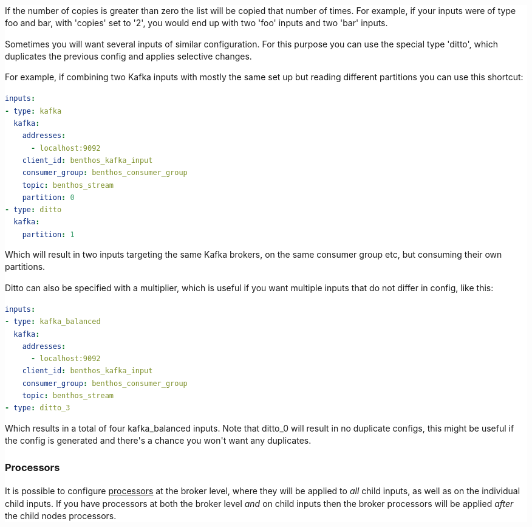 If the number of copies is greater than zero the list will be copied that number
of times. For example, if your inputs were of type foo and bar, with 'copies'
set to '2', you would end up with two 'foo' inputs and two 'bar' inputs.

Sometimes you will want several inputs of similar configuration. For this
purpose you can use the special type 'ditto', which duplicates the previous
config and applies selective changes.

For example, if combining two Kafka inputs with mostly the same set up but
reading different partitions you can use this shortcut:

``` yaml
inputs:
- type: kafka
  kafka:
    addresses:
      - localhost:9092
    client_id: benthos_kafka_input
    consumer_group: benthos_consumer_group
    topic: benthos_stream
    partition: 0
- type: ditto
  kafka:
    partition: 1
```

Which will result in two inputs targeting the same Kafka brokers, on the same
consumer group etc, but consuming their own partitions.

Ditto can also be specified with a multiplier, which is useful if you want
multiple inputs that do not differ in config, like this:

``` yaml
inputs:
- type: kafka_balanced
  kafka:
    addresses:
      - localhost:9092
    client_id: benthos_kafka_input
    consumer_group: benthos_consumer_group
    topic: benthos_stream
- type: ditto_3
```

Which results in a total of four kafka_balanced inputs. Note that ditto_0 will
result in no duplicate configs, this might be useful if the config is generated
and there's a chance you won't want any duplicates.

### Processors

It is possible to configure [processors](../processors/README.md) at the broker
level, where they will be applied to _all_ child inputs, as well as on the
individual child inputs. If you have processors at both the broker level _and_
on child inputs then the broker processors will be applied _after_ the child
nodes processors.
